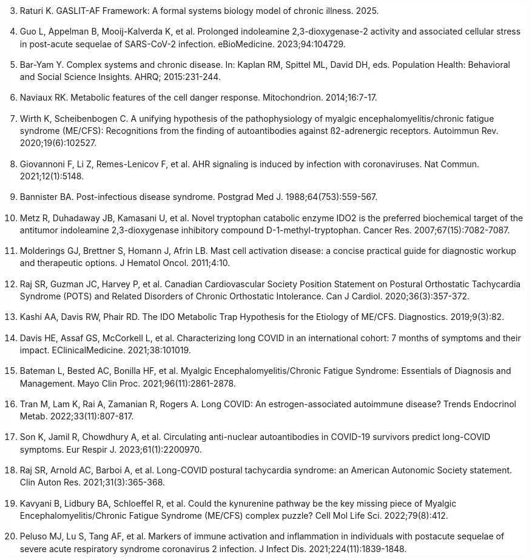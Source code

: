 3. Raturi K. GASLIT-AF Framework: A formal systems biology model of chronic illness. 2025.

4. Guo L, Appelman B, Mooij-Kalverda K, et al. Prolonged indoleamine 2,3-dioxygenase-2 activity and associated cellular stress in post-acute sequelae of SARS-CoV-2 infection. eBioMedicine. 2023;94:104729.

5. Bar-Yam Y. Complex systems and chronic disease. In: Kaplan RM, Spittel ML, David DH, eds. Population Health: Behavioral and Social Science Insights. AHRQ; 2015:231-244.

6. Naviaux RK. Metabolic features of the cell danger response. Mitochondrion. 2014;16:7-17.

7. Wirth K, Scheibenbogen C. A unifying hypothesis of the pathophysiology of myalgic encephalomyelitis/chronic fatigue syndrome (ME/CFS): Recognitions from the finding of autoantibodies against ß2-adrenergic receptors. Autoimmun Rev. 2020;19(6):102527.

8. Giovannoni F, Li Z, Remes-Lenicov F, et al. AHR signaling is induced by infection with coronaviruses. Nat Commun. 2021;12(1):5148.

9. Bannister BA. Post-infectious disease syndrome. Postgrad Med J. 1988;64(753):559-567.

10. Metz R, Duhadaway JB, Kamasani U, et al. Novel tryptophan catabolic enzyme IDO2 is the preferred biochemical target of the antitumor indoleamine 2,3-dioxygenase inhibitory compound D-1-methyl-tryptophan. Cancer Res. 2007;67(15):7082-7087.

11. Molderings GJ, Brettner S, Homann J, Afrin LB. Mast cell activation disease: a concise practical guide for diagnostic workup and therapeutic options. J Hematol Oncol. 2011;4:10.

12. Raj SR, Guzman JC, Harvey P, et al. Canadian Cardiovascular Society Position Statement on Postural Orthostatic Tachycardia Syndrome (POTS) and Related Disorders of Chronic Orthostatic Intolerance. Can J Cardiol. 2020;36(3):357-372.

13. Kashi AA, Davis RW, Phair RD. The IDO Metabolic Trap Hypothesis for the Etiology of ME/CFS. Diagnostics. 2019;9(3):82.

14. Davis HE, Assaf GS, McCorkell L, et al. Characterizing long COVID in an international cohort: 7 months of symptoms and their impact. EClinicalMedicine. 2021;38:101019.

15. Bateman L, Bested AC, Bonilla HF, et al. Myalgic Encephalomyelitis/Chronic Fatigue Syndrome: Essentials of Diagnosis and Management. Mayo Clin Proc. 2021;96(11):2861-2878.

16. Tran M, Lam K, Rai A, Zamanian R, Rogers A. Long COVID: An estrogen-associated autoimmune disease? Trends Endocrinol Metab. 2022;33(11):807-817.

17. Son K, Jamil R, Chowdhury A, et al. Circulating anti-nuclear autoantibodies in COVID-19 survivors predict long-COVID symptoms. Eur Respir J. 2023;61(1):2200970.

18. Raj SR, Arnold AC, Barboi A, et al. Long-COVID postural tachycardia syndrome: an American Autonomic Society statement. Clin Auton Res. 2021;31(3):365-368.

19. Kavyani B, Lidbury BA, Schloeffel R, et al. Could the kynurenine pathway be the key missing piece of Myalgic Encephalomyelitis/Chronic Fatigue Syndrome (ME/CFS) complex puzzle? Cell Mol Life Sci. 2022;79(8):412.

20. Peluso MJ, Lu S, Tang AF, et al. Markers of immune activation and inflammation in individuals with postacute sequelae of severe acute respiratory syndrome coronavirus 2 infection. J Infect Dis. 2021;224(11):1839-1848.